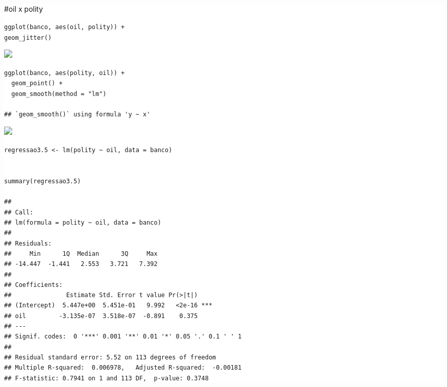 \#oil x polity

    ggplot(banco, aes(oil, polity)) +
    geom_jitter()

![](exercicio_5-respondido..Rmd_files/figure-markdown_strict/unnamed-chunk-26-1.png)

    ggplot(banco, aes(polity, oil)) +
      geom_point() +
      geom_smooth(method = "lm")

    ## `geom_smooth()` using formula 'y ~ x'

![](exercicio_5-respondido..Rmd_files/figure-markdown_strict/unnamed-chunk-26-2.png)

    regressao3.5 <- lm(polity ~ oil, data = banco)


    summary(regressao3.5)

    ## 
    ## Call:
    ## lm(formula = polity ~ oil, data = banco)
    ## 
    ## Residuals:
    ##     Min      1Q  Median      3Q     Max 
    ## -14.447  -1.441   2.553   3.721   7.392 
    ## 
    ## Coefficients:
    ##               Estimate Std. Error t value Pr(>|t|)    
    ## (Intercept)  5.447e+00  5.451e-01   9.992   <2e-16 ***
    ## oil         -3.135e-07  3.518e-07  -0.891    0.375    
    ## ---
    ## Signif. codes:  0 '***' 0.001 '**' 0.01 '*' 0.05 '.' 0.1 ' ' 1
    ## 
    ## Residual standard error: 5.52 on 113 degrees of freedom
    ## Multiple R-squared:  0.006978,   Adjusted R-squared:  -0.00181 
    ## F-statistic: 0.7941 on 1 and 113 DF,  p-value: 0.3748
